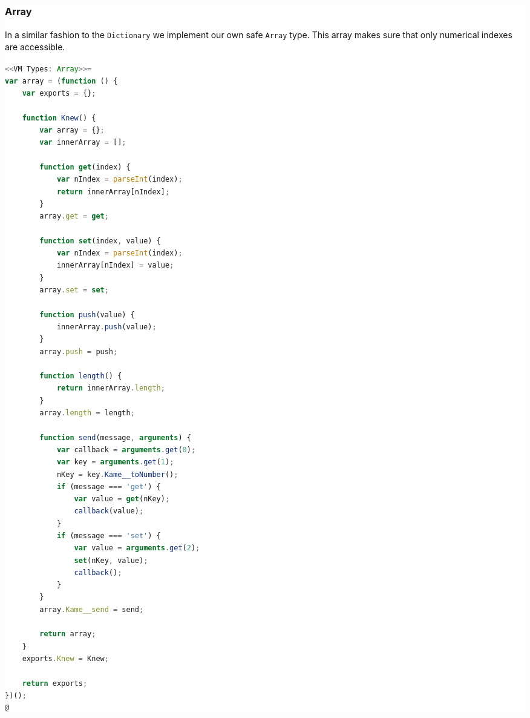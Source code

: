 ### Array

In a similar fashion to the `Dictionary` we implement our own safe
`Array` type. This array makes sure that only numerical indexes are
accessible.


```js
<<VM Types: Array>>=
var array = (function () {
    var exports = {};

    function Knew() {
        var array = {};
        var innerArray = [];

        function get(index) {
            var nIndex = parseInt(index);
            return innerArray[nIndex];
        }
        array.get = get;

        function set(index, value) {
            var nIndex = parseInt(index);
            innerArray[nIndex] = value;
        }
        array.set = set;

        function push(value) {
            innerArray.push(value);
        }
        array.push = push;

        function length() {
            return innerArray.length;
        }
        array.length = length;

        function send(message, arguments) {
            var callback = arguments.get(0);
            var key = arguments.get(1);
            nKey = key.Kame__toNumber();
            if (message === 'get') {
                var value = get(nKey);
                callback(value);
            }
            if (message === 'set') {
                var value = arguments.get(2);
                set(nKey, value);
                callback();
            }
        }
        array.Kame__send = send;

        return array;
    }
    exports.Knew = Knew;

    return exports;
})();
@
```
